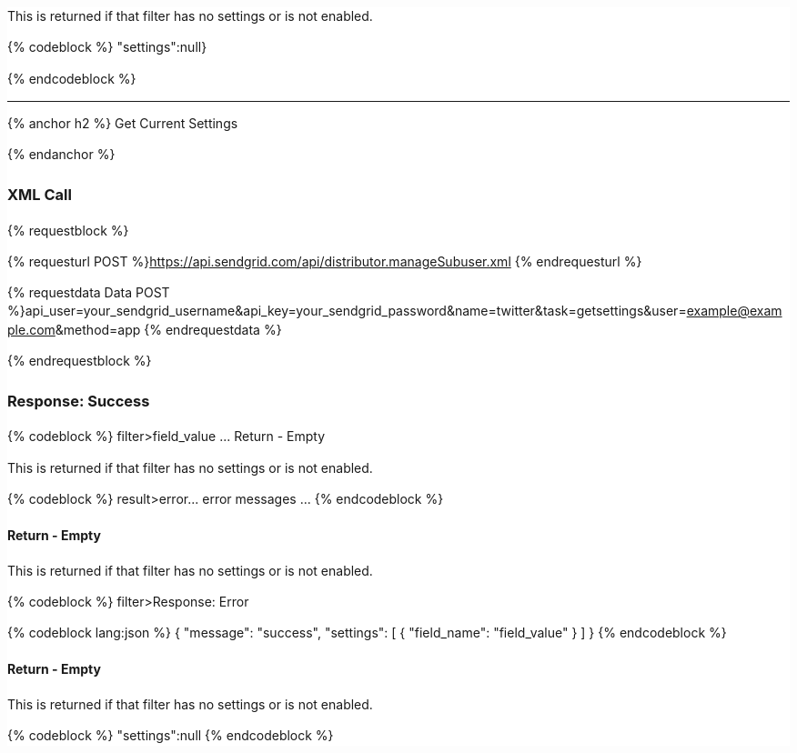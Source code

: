 This is returned if that filter has no settings or is not enabled.

{% codeblock %}
"settings":null}

{% endcodeblock %}
<hr/>

{% anchor h2 %}
Get Current Settings 

{% endanchor %}
<h3>XML Call</h3>
      
{% requestblock %}
        
  {% requesturl POST %}https://api.sendgrid.com/api/distributor.manageSubuser.xml
  {% endrequesturl %}
        
  {% requestdata Data POST %}api_user=your_sendgrid_username&amp;api_key=your_sendgrid_password&amp;name=twitter&amp;task=getsettings&amp;user=example@example.com&amp;method=app
  {% endrequestdata %}
      
{% endrequestblock %}

<h3>Response: Success</h3>
{% codeblock %}
filter><field_name>field_value</field_name>
    ...
  </filter
{% endcodeblock %}

#### Return - Empty

This is returned if that filter has no settings or is not enabled.

{% codeblock %}
result><message>error</message><message>... error messages ...</message></result>
{% endcodeblock %}
<h4>Return - Empty</h4>
<p>This is returned if that filter has no settings or is not
enabled.</p>
{% codeblock %}
filter></filter
{% endcodeblock %}

### Response: Error

{% codeblock lang:json %}
{
  "message": "success",
  "settings": [
    {
      "field_name": "field_value"
    }
  ]
}
{% endcodeblock %}

#### Return - Empty

This is returned if that filter has no settings or is not enabled.

{% codeblock %} "settings":null {% endcodeblock %}
